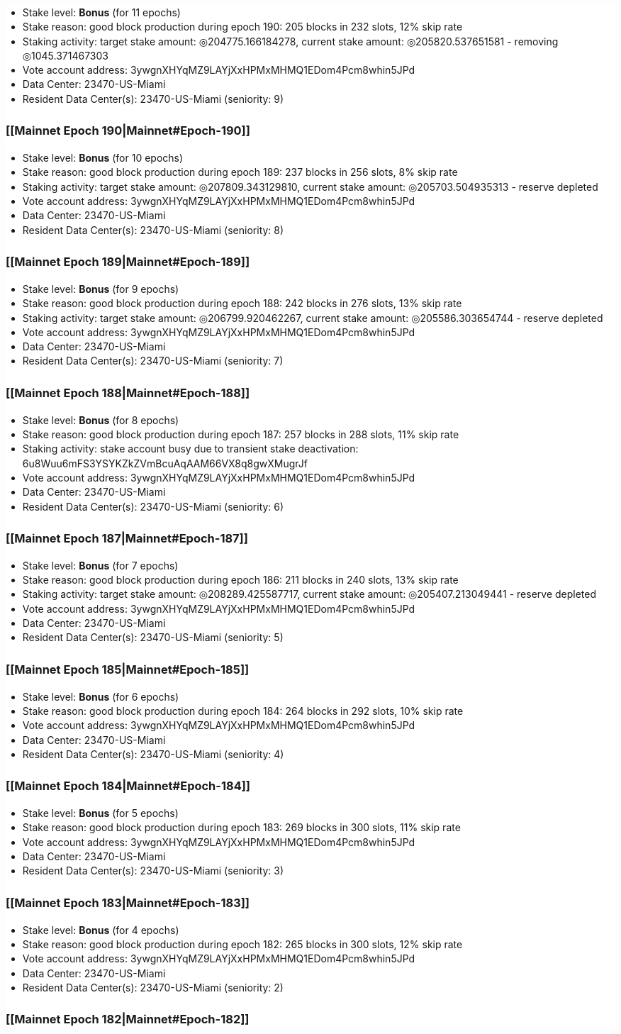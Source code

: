 * Stake level: **Bonus** (for 11 epochs)
* Stake reason: good block production during epoch 190: 205 blocks in 232 slots, 12% skip rate
* Staking activity: target stake amount: ◎204775.166184278, current stake amount: ◎205820.537651581 - removing ◎1045.371467303
* Vote account address: 3ywgnXHYqMZ9LAYjXxHPMxMHMQ1EDom4Pcm8whin5JPd
* Data Center: 23470-US-Miami
* Resident Data Center(s): 23470-US-Miami (seniority: 9)
### [[Mainnet Epoch 190|Mainnet#Epoch-190]]
* Stake level: **Bonus** (for 10 epochs)
* Stake reason: good block production during epoch 189: 237 blocks in 256 slots, 8% skip rate
* Staking activity: target stake amount: ◎207809.343129810, current stake amount: ◎205703.504935313 - reserve depleted
* Vote account address: 3ywgnXHYqMZ9LAYjXxHPMxMHMQ1EDom4Pcm8whin5JPd
* Data Center: 23470-US-Miami
* Resident Data Center(s): 23470-US-Miami (seniority: 8)
### [[Mainnet Epoch 189|Mainnet#Epoch-189]]
* Stake level: **Bonus** (for 9 epochs)
* Stake reason: good block production during epoch 188: 242 blocks in 276 slots, 13% skip rate
* Staking activity: target stake amount: ◎206799.920462267, current stake amount: ◎205586.303654744 - reserve depleted
* Vote account address: 3ywgnXHYqMZ9LAYjXxHPMxMHMQ1EDom4Pcm8whin5JPd
* Data Center: 23470-US-Miami
* Resident Data Center(s): 23470-US-Miami (seniority: 7)
### [[Mainnet Epoch 188|Mainnet#Epoch-188]]
* Stake level: **Bonus** (for 8 epochs)
* Stake reason: good block production during epoch 187: 257 blocks in 288 slots, 11% skip rate
* Staking activity: stake account busy due to transient stake deactivation: 6u8Wuu6mFS3YSYKZkZVmBcuAqAAM66VX8q8gwXMugrJf
* Vote account address: 3ywgnXHYqMZ9LAYjXxHPMxMHMQ1EDom4Pcm8whin5JPd
* Data Center: 23470-US-Miami
* Resident Data Center(s): 23470-US-Miami (seniority: 6)
### [[Mainnet Epoch 187|Mainnet#Epoch-187]]
* Stake level: **Bonus** (for 7 epochs)
* Stake reason: good block production during epoch 186: 211 blocks in 240 slots, 13% skip rate
* Staking activity: target stake amount: ◎208289.425587717, current stake amount: ◎205407.213049441 - reserve depleted
* Vote account address: 3ywgnXHYqMZ9LAYjXxHPMxMHMQ1EDom4Pcm8whin5JPd
* Data Center: 23470-US-Miami
* Resident Data Center(s): 23470-US-Miami (seniority: 5)
### [[Mainnet Epoch 185|Mainnet#Epoch-185]]
* Stake level: **Bonus** (for 6 epochs)
* Stake reason: good block production during epoch 184: 264 blocks in 292 slots, 10% skip rate
* Vote account address: 3ywgnXHYqMZ9LAYjXxHPMxMHMQ1EDom4Pcm8whin5JPd
* Data Center: 23470-US-Miami
* Resident Data Center(s): 23470-US-Miami (seniority: 4)
### [[Mainnet Epoch 184|Mainnet#Epoch-184]]
* Stake level: **Bonus** (for 5 epochs)
* Stake reason: good block production during epoch 183: 269 blocks in 300 slots, 11% skip rate
* Vote account address: 3ywgnXHYqMZ9LAYjXxHPMxMHMQ1EDom4Pcm8whin5JPd
* Data Center: 23470-US-Miami
* Resident Data Center(s): 23470-US-Miami (seniority: 3)
### [[Mainnet Epoch 183|Mainnet#Epoch-183]]
* Stake level: **Bonus** (for 4 epochs)
* Stake reason: good block production during epoch 182: 265 blocks in 300 slots, 12% skip rate
* Vote account address: 3ywgnXHYqMZ9LAYjXxHPMxMHMQ1EDom4Pcm8whin5JPd
* Data Center: 23470-US-Miami
* Resident Data Center(s): 23470-US-Miami (seniority: 2)
### [[Mainnet Epoch 182|Mainnet#Epoch-182]]